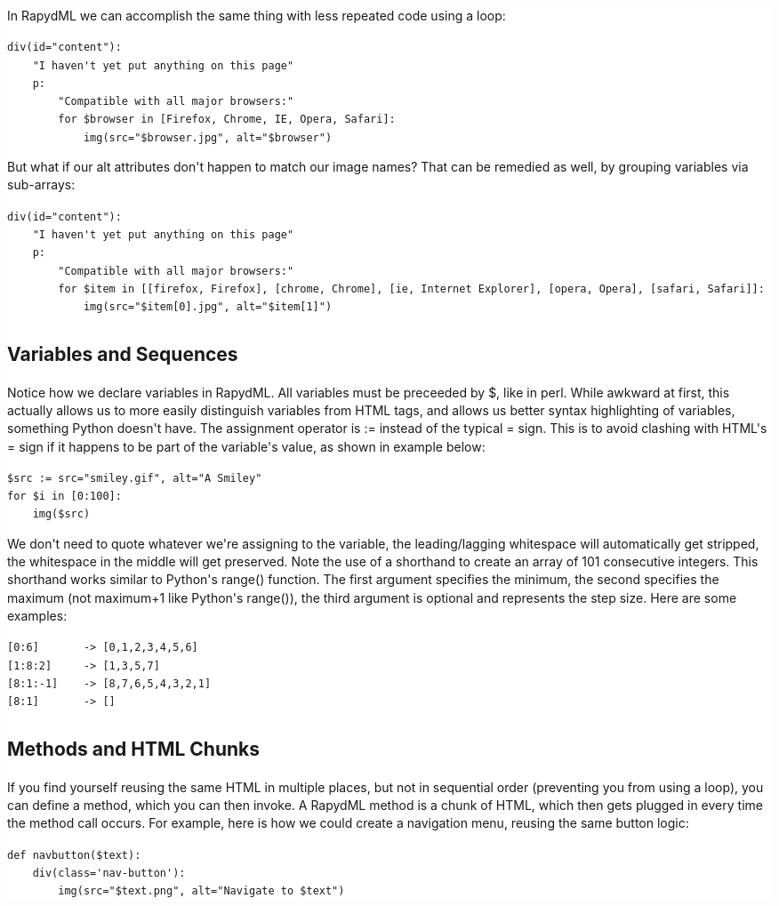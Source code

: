 In RapydML we can accomplish the same thing with less repeated code using a loop:

	div(id="content"):
		"I haven't yet put anything on this page"
		p:
			"Compatible with all major browsers:"
			for $browser in [Firefox, Chrome, IE, Opera, Safari]:
				img(src="$browser.jpg", alt="$browser")

But what if our alt attributes don't happen to match our image names? That can be remedied as well, by grouping variables via sub-arrays:

	div(id="content"):
		"I haven't yet put anything on this page"
		p:
			"Compatible with all major browsers:"
			for $item in [[firefox, Firefox], [chrome, Chrome], [ie, Internet Explorer], [opera, Opera], [safari, Safari]]:
				img(src="$item[0].jpg", alt="$item[1]")


Variables and Sequences
-----------------------
Notice how we declare variables in RapydML. All variables must be preceeded by $, like in perl. While awkward at first, this actually allows us to more easily distinguish variables from HTML tags, and allows us better syntax highlighting of variables, something Python doesn't have. The assignment operator is := instead of the typical = sign. This is to avoid clashing with HTML's = sign if it happens to be part of the variable's value, as shown in example below:

	$src := src="smiley.gif", alt="A Smiley"
	for $i in [0:100]:
		img($src)
	
We don't need to quote whatever we're assigning to the variable, the leading/lagging whitespace will automatically get stripped, the whitespace in the middle will get preserved. Note the use of a shorthand to create an array of 101 consecutive integers. This shorthand works similar to Python's range() function. The first argument specifies the minimum, the second specifies the maximum (not maximum+1 like Python's range()), the third argument is optional and represents the step size. Here are some examples:

	[0:6]		-> [0,1,2,3,4,5,6]
	[1:8:2]		-> [1,3,5,7]
	[8:1:-1]	-> [8,7,6,5,4,3,2,1]
	[8:1]		-> []


Methods and HTML Chunks
-----------------------
If you find yourself reusing the same HTML in multiple places, but not in sequential order (preventing you from using a loop), you can define a method, which you can then invoke. A RapydML method is a chunk of HTML, which then gets plugged in every time the method call occurs. For example, here is how we could create a navigation menu, reusing the same button logic:

	def navbutton($text):
		div(class='nav-button'):
			img(src="$text.png", alt="Navigate to $text")
	